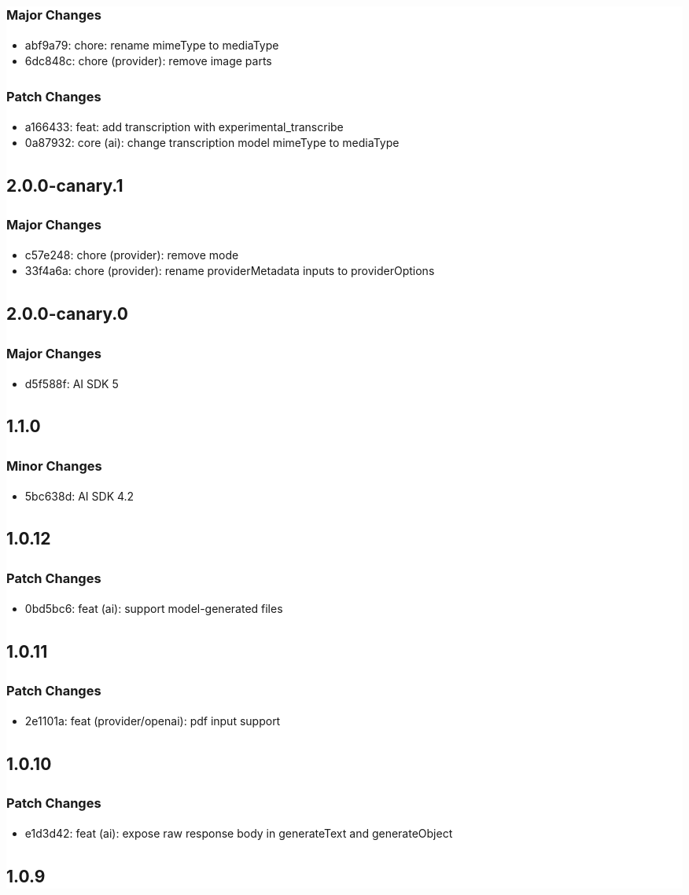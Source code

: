 ### Major Changes

- abf9a79: chore: rename mimeType to mediaType
- 6dc848c: chore (provider): remove image parts

### Patch Changes

- a166433: feat: add transcription with experimental_transcribe
- 0a87932: core (ai): change transcription model mimeType to mediaType

## 2.0.0-canary.1

### Major Changes

- c57e248: chore (provider): remove mode
- 33f4a6a: chore (provider): rename providerMetadata inputs to providerOptions

## 2.0.0-canary.0

### Major Changes

- d5f588f: AI SDK 5

## 1.1.0

### Minor Changes

- 5bc638d: AI SDK 4.2

## 1.0.12

### Patch Changes

- 0bd5bc6: feat (ai): support model-generated files

## 1.0.11

### Patch Changes

- 2e1101a: feat (provider/openai): pdf input support

## 1.0.10

### Patch Changes

- e1d3d42: feat (ai): expose raw response body in generateText and generateObject

## 1.0.9

